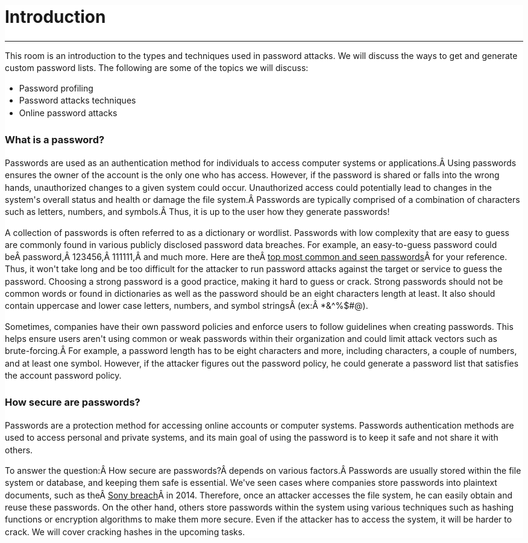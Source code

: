 ﻿# Introduction
---

This room is an introduction to the types and techniques used in password attacks. We will discuss the ways to get and generate custom password lists. The following are some of the topics we will discuss:

  

- Password profiling
- Password attacks techniques
- Online password attacks

### What is a password?

Passwords are used as an authentication method for individuals to access computer systems or applications.Â Using passwords ensures the owner of the account is the only one who has access. However, if the password is shared or falls into the wrong hands, unauthorized changes to a given system could occur. Unauthorized access could potentially lead to changes in the system's overall status and health or damage the file system.Â Passwords are typically comprised of a combination of characters such as letters, numbers, and symbols.Â Thus, it is up to the user how they generate passwords!

A collection of passwords is often referred to as a dictionary or wordlist. Passwords with low complexity that are easy to guess are commonly found in various publicly disclosed password data breaches. For example, an easy-to-guess password could beÂ password,Â 123456,Â 111111,Â and much more. Here are theÂ [top most common and seen passwords](https://en.wikipedia.org/wiki/Wikipedia:10,000_most_common_passwords)Â for your reference. Thus, it won't take long and be too difficult for the attacker to run password attacks against the target or service to guess the password. Choosing a strong password is a good practice, making it hard to guess or crack. Strong passwords should not be common words or found in dictionaries as well as the password should be an eight characters length at least. It also should contain uppercase and lower case letters, numbers, and symbol stringsÂ (ex:Â *&^%$#@).

Sometimes, companies have their own password policies and enforce users to follow guidelines when creating passwords. This helps ensure users aren't using common or weak passwords within their organization and could limit attack vectors such as brute-forcing.Â For example, a password length has to be eight characters and more, including characters, a couple of numbers, and at least one symbol. However, if the attacker figures out the password policy, he could generate a password list that satisfies the account password policy.

### How secure are passwords?

Passwords are a protection method for accessing online accounts or computer systems. Passwords authentication methods are used to access personal and private systems, and its main goal of using the password is to keep it safe and not share it with others.

To answer the question:Â How secure are passwords?Â depends on various factors.Â Passwords are usually stored within the file system or database, and keeping them safe is essential. We've seen cases where companies store passwords into plaintext documents, such as theÂ [Sony breach](https://www.techdirt.com/articles/20141204/12032329332/shocking-sony-learned-no-password-lessons-after-2011-psn-hack.shtml)Â in 2014. Therefore, once an attacker accesses the file system, he can easily obtain and reuse these passwords. On the other hand, others store passwords within the system using various techniques such as hashing functions or encryption algorithms to make them more secure. Even if the attacker has to access the system, it will be harder to crack. We will cover cracking hashes in the upcoming tasks.

